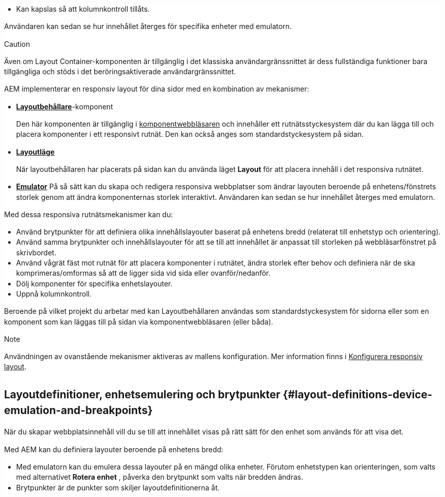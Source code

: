 * Kan kapslas så att kolumnkontroll tillåts.

Användaren kan sedan se hur innehållet återges för specifika enheter med emulatorn.

>[!CAUTION]
>
>Även om Layout Container-komponenten är tillgänglig i det klassiska användargränssnittet är dess fullständiga funktioner bara tillgängliga och stöds i det beröringsaktiverade användargränssnittet.

AEM implementerar en responsiv layout för dina sidor med en kombination av mekanismer:

* [**Layoutbehållare**](#adding-a-layout-container-and-its-content-edit-mode)-komponent

  Den här komponenten är tillgänglig i [komponentwebbläsaren](/help/sites-authoring/author-environment-tools.md#components-browser) och innehåller ett rutnätsstyckesystem där du kan lägga till och placera komponenter i ett responsivt rutnät. Den kan också anges som standardstyckesystem på sidan.

* [**Layoutläge**](/help/sites-authoring/responsive-layout.md#defining-layouts-layout-mode)

  När layoutbehållaren har placerats på sidan kan du använda läget **Layout** för att placera innehåll i det responsiva rutnätet.

* [**Emulator**](#selecting-a-device-to-emulate)
På så sätt kan du skapa och redigera responsiva webbplatser som ändrar layouten beroende på enhetens/fönstrets storlek genom att ändra komponenternas storlek interaktivt. Användaren kan sedan se hur innehållet återges med emulatorn.

Med dessa responsiva rutnätsmekanismer kan du:

* Använd brytpunkter för att definiera olika innehållslayouter baserat på enhetens bredd (relaterat till enhetstyp och orientering).
* Använd samma brytpunkter och innehållslayouter för att se till att innehållet är anpassat till storleken på webbläsarfönstret på skrivbordet.
* Använd vågrät fäst mot rutnät för att placera komponenter i rutnätet, ändra storlek efter behov och definiera när de ska komprimeras/omformas så att de ligger sida vid sida eller ovanför/nedanför.
* Dölj komponenter för specifika enhetslayouter.
* Uppnå kolumnkontroll.

Beroende på vilket projekt du arbetar med kan Layoutbehållaren användas som standardstyckesystem för sidorna eller som en komponent som kan läggas till på sidan via komponentwebbläsaren (eller båda).

>[!NOTE]
>
>Användningen av ovanstående mekanismer aktiveras av mallens konfiguration. Mer information finns i [Konfigurera responsiv layout](/help/sites-administering/configuring-responsive-layout.md).

## Layoutdefinitioner, enhetsemulering och brytpunkter {#layout-definitions-device-emulation-and-breakpoints}

När du skapar webbplatsinnehåll vill du se till att innehållet visas på rätt sätt för den enhet som används för att visa det.

Med AEM kan du definiera layouter beroende på enhetens bredd:

* Med emulatorn kan du emulera dessa layouter på en mängd olika enheter. Förutom enhetstypen kan orienteringen, som valts med alternativet **Rotera enhet** , påverka den brytpunkt som valts när bredden ändras.
* Brytpunkter är de punkter som skiljer layoutdefinitionerna åt.
